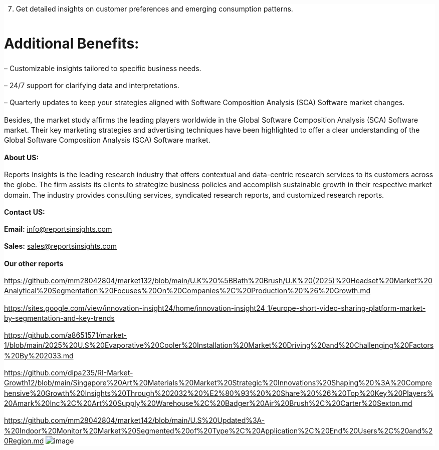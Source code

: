 7. Get detailed insights on customer preferences and emerging consumption patterns.

# <strong>Additional Benefits:</strong>

– Customizable insights tailored to specific business needs.

– 24/7 support for clarifying data and interpretations.

– Quarterly updates to keep your strategies aligned with Software Composition Analysis (SCA) Software market changes.

Besides, the market study affirms the leading players worldwide in the Global Software Composition Analysis (SCA) Software market. Their key marketing strategies and advertising techniques have been highlighted to offer a clear understanding of the Global Software Composition Analysis (SCA) Software market.

<strong><strong>About US</strong>:</strong>

Reports Insights is the leading research industry that offers contextual and data-centric research services to its customers across the globe. The firm assists its clients to strategize business policies and accomplish sustainable growth in their respective market domain. The industry provides consulting services, syndicated research reports, and customized research reports.

<strong>Contact US:</strong>

<p class=><b>Email:</b> <a href=mailto:info@reportsinsights.com>info@reportsinsights.com</a></p>
<p class=><b>Sales:</b> <a href=mailto:sales@reportsinsights.com>sales@reportsinsights.com</a></p>

<strong>Our other reports</strong>

<a href=https://github.com/mm28042804/market132/blob/main/U.K%20%5BBath%20Brush/U.K%20(2025)%20Headset%20Market%20Analytical%20Segmentation%20Focuses%20On%20Companies%2C%20Production%20%26%20Growth.md>https://github.com/mm28042804/market132/blob/main/U.K%20%5BBath%20Brush/U.K%20(2025)%20Headset%20Market%20Analytical%20Segmentation%20Focuses%20On%20Companies%2C%20Production%20%26%20Growth.md</a>

<a href=https://sites.google.com/view/innovation-insight24/home/innovation-insight24_1/europe-short-video-sharing-platform-market-by-segmentation-and-key-trends>https://sites.google.com/view/innovation-insight24/home/innovation-insight24_1/europe-short-video-sharing-platform-market-by-segmentation-and-key-trends</a>

<a href=https://github.com/a8651571/market-1/blob/main/2025%20U.S%20Evaporative%20Cooler%20Installation%20Market%20Driving%20and%20Challenging%20Factors%20By%202033.md>https://github.com/a8651571/market-1/blob/main/2025%20U.S%20Evaporative%20Cooler%20Installation%20Market%20Driving%20and%20Challenging%20Factors%20By%202033.md</a>

<a href=https://github.com/dipa235/RI-Market-Growth12/blob/main/Singapore%20Art%20Materials%20Market%20Strategic%20Innovations%20Shaping%20%3A%20Comprehensive%20Growth%20Insights%20Through%202032%20%E2%80%93%20%20Share%20%26%20Top%20Key%20Players%20Amark%20Inc%2C%20Art%20Supply%20Warehouse%2C%20Badger%20Air%20Brush%2C%20Carter%20Sexton.md>https://github.com/dipa235/RI-Market-Growth12/blob/main/Singapore%20Art%20Materials%20Market%20Strategic%20Innovations%20Shaping%20%3A%20Comprehensive%20Growth%20Insights%20Through%202032%20%E2%80%93%20%20Share%20%26%20Top%20Key%20Players%20Amark%20Inc%2C%20Art%20Supply%20Warehouse%2C%20Badger%20Air%20Brush%2C%20Carter%20Sexton.md</a>

<a href=https://github.com/mm28042804/market142/blob/main/U.S%20Updated%3A-%20Indoor%20Monitor%20Market%20Segmented%20of%20Type%2C%20Application%2C%20End%20Users%2C%20and%20Region.md>https://github.com/mm28042804/market142/blob/main/U.S%20Updated%3A-%20Indoor%20Monitor%20Market%20Segmented%20of%20Type%2C%20Application%2C%20End%20Users%2C%20and%20Region.md</a>
![image](https://github.com/user-attachments/assets/24544c10-f25e-4df8-9fb1-485bfeec39ac)
